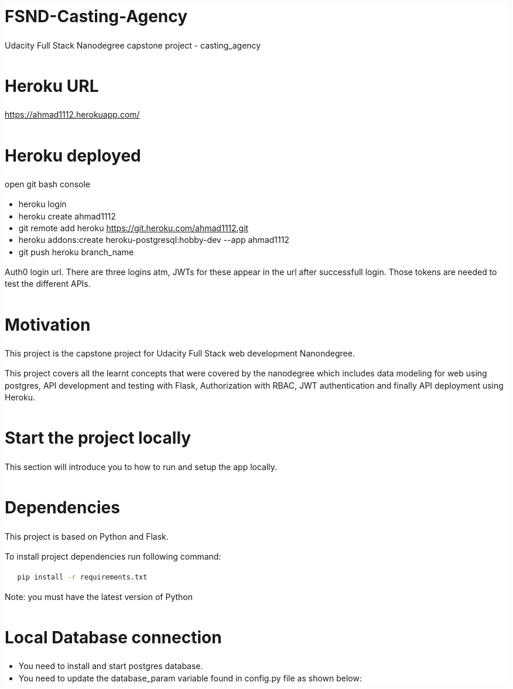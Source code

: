 
# FSND-Casting-Agency

Udacity Full Stack Nanodegree capstone project - casting_agency

# Heroku URL

https://ahmad1112.herokuapp.com/

# Heroku deployed

open git bash console

- heroku login
- heroku create ahmad1112
- git remote add heroku https://git.heroku.com/ahmad1112.git
- heroku addons:create heroku-postgresql:hobby-dev --app ahmad1112
- git push heroku branch_name

Auth0 login url. There are three logins atm, JWTs for these appear in the url after successfull login. Those tokens are needed to test the different APIs.

# Motivation

This project is the capstone project for Udacity Full Stack web development Nanondegree.

This project covers all the learnt concepts that were covered by the nanodegree which includes data modeling for web using postgres, API development and testing with Flask, Authorization with RBAC, JWT authentication and finally API deployment using Heroku.

# Start the project locally

This section will introduce you to how to run and setup the app locally.

# Dependencies

This project is based on Python and Flask.

To install project dependencies run following command:
  ```bash
     pip install -r requirements.txt
  ```

Note: you must have the latest version of Python

# Local Database connection

- You need to install and start postgres database.
- You need to update the database_param variable found in config.py file as shown below:
